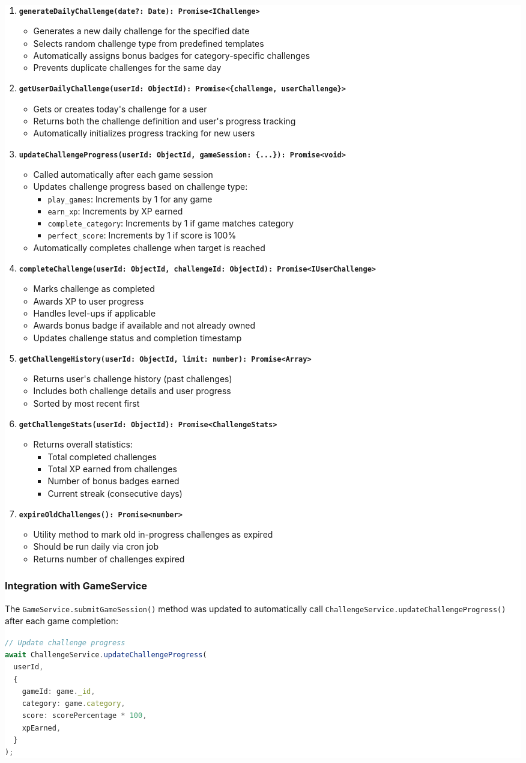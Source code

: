 1. **`generateDailyChallenge(date?: Date): Promise<IChallenge>`**
   - Generates a new daily challenge for the specified date
   - Selects random challenge type from predefined templates
   - Automatically assigns bonus badges for category-specific challenges
   - Prevents duplicate challenges for the same day

2. **`getUserDailyChallenge(userId: ObjectId): Promise<{challenge, userChallenge}>`**
   - Gets or creates today's challenge for a user
   - Returns both the challenge definition and user's progress tracking
   - Automatically initializes progress tracking for new users

3. **`updateChallengeProgress(userId: ObjectId, gameSession: {...}): Promise<void>`**
   - Called automatically after each game session
   - Updates challenge progress based on challenge type:
     - `play_games`: Increments by 1 for any game
     - `earn_xp`: Increments by XP earned
     - `complete_category`: Increments by 1 if game matches category
     - `perfect_score`: Increments by 1 if score is 100%
   - Automatically completes challenge when target is reached

4. **`completeChallenge(userId: ObjectId, challengeId: ObjectId): Promise<IUserChallenge>`**
   - Marks challenge as completed
   - Awards XP to user progress
   - Handles level-ups if applicable
   - Awards bonus badge if available and not already owned
   - Updates challenge status and completion timestamp

5. **`getChallengeHistory(userId: ObjectId, limit: number): Promise<Array>`**
   - Returns user's challenge history (past challenges)
   - Includes both challenge details and user progress
   - Sorted by most recent first

6. **`getChallengeStats(userId: ObjectId): Promise<ChallengeStats>`**
   - Returns overall statistics:
     - Total completed challenges
     - Total XP earned from challenges
     - Number of bonus badges earned
     - Current streak (consecutive days)

7. **`expireOldChallenges(): Promise<number>`**
   - Utility method to mark old in-progress challenges as expired
   - Should be run daily via cron job
   - Returns number of challenges expired

### Integration with GameService

The `GameService.submitGameSession()` method was updated to automatically call `ChallengeService.updateChallengeProgress()` after each game completion:

```typescript
// Update challenge progress
await ChallengeService.updateChallengeProgress(
  userId,
  {
    gameId: game._id,
    category: game.category,
    score: scorePercentage * 100,
    xpEarned,
  }
);
```
